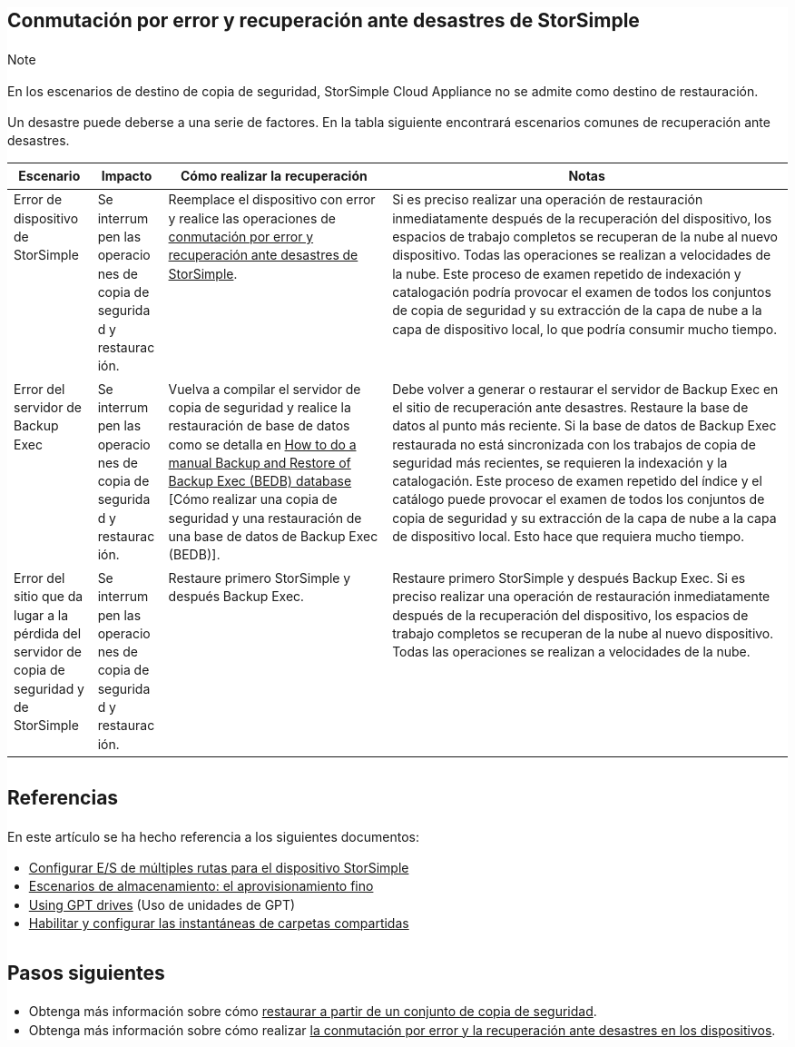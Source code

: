 ## <a name="storsimple-failover-and-disaster-recovery"></a>Conmutación por error y recuperación ante desastres de StorSimple

> [!NOTE]
> En los escenarios de destino de copia de seguridad, StorSimple Cloud Appliance no se admite como destino de restauración.

Un desastre puede deberse a una serie de factores. En la tabla siguiente encontrará escenarios comunes de recuperación ante desastres.

| Escenario | Impacto | Cómo realizar la recuperación | Notas |
|---|---|---|---|
| Error de dispositivo de StorSimple | Se interrumpen las operaciones de copia de seguridad y restauración. | Reemplace el dispositivo con error y realice las operaciones de [conmutación por error y recuperación ante desastres de StorSimple](./storsimple-8000-device-failover-disaster-recovery.md). | Si es preciso realizar una operación de restauración inmediatamente después de la recuperación del dispositivo, los espacios de trabajo completos se recuperan de la nube al nuevo dispositivo. Todas las operaciones se realizan a velocidades de la nube. Este proceso de examen repetido de indexación y catalogación podría provocar el examen de todos los conjuntos de copia de seguridad y su extracción de la capa de nube a la capa de dispositivo local, lo que podría consumir mucho tiempo. |
| Error del servidor de Backup Exec | Se interrumpen las operaciones de copia de seguridad y restauración. | Vuelva a compilar el servidor de copia de seguridad y realice la restauración de base de datos como se detalla en [How to do a manual Backup and Restore of Backup Exec (BEDB) database](http://www.veritas.com/docs/000041083) [Cómo realizar una copia de seguridad y una restauración de una base de datos de Backup Exec (BEDB)]. | Debe volver a generar o restaurar el servidor de Backup Exec en el sitio de recuperación ante desastres. Restaure la base de datos al punto más reciente. Si la base de datos de Backup Exec restaurada no está sincronizada con los trabajos de copia de seguridad más recientes, se requieren la indexación y la catalogación. Este proceso de examen repetido del índice y el catálogo puede provocar el examen de todos los conjuntos de copia de seguridad y su extracción de la capa de nube a la capa de dispositivo local. Esto hace que requiera mucho tiempo. |
| Error del sitio que da lugar a la pérdida del servidor de copia de seguridad y de StorSimple | Se interrumpen las operaciones de copia de seguridad y restauración. | Restaure primero StorSimple y después Backup Exec. | Restaure primero StorSimple y después Backup Exec. Si es preciso realizar una operación de restauración inmediatamente después de la recuperación del dispositivo, los espacios de trabajo completos se recuperan de la nube al nuevo dispositivo. Todas las operaciones se realizan a velocidades de la nube. |

## <a name="references"></a>Referencias

En este artículo se ha hecho referencia a los siguientes documentos:

- [Configurar E/S de múltiples rutas para el dispositivo StorSimple](./storsimple-8000-configure-mpio-windows-server.md)
- [Escenarios de almacenamiento: el aprovisionamiento fino](/windows-hardware/drivers/storage/thin-provisioning)
- [Using GPT drives](/previous-versions/windows/hardware/design/dn653580(v=vs.85)#EHD) (Uso de unidades de GPT)
- [Habilitar y configurar las instantáneas de carpetas compartidas](/previous-versions/windows/it-pro/windows-server-2008-R2-and-2008/cc771893(v=ws.11))

## <a name="next-steps"></a>Pasos siguientes

- Obtenga más información sobre cómo [restaurar a partir de un conjunto de copia de seguridad](./storsimple-8000-restore-from-backup-set-u2.md).
- Obtenga más información sobre cómo realizar [la conmutación por error y la recuperación ante desastres en los dispositivos](./storsimple-8000-device-failover-disaster-recovery.md).
